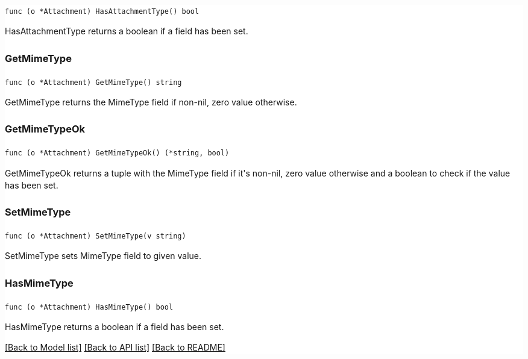 `func (o *Attachment) HasAttachmentType() bool`

HasAttachmentType returns a boolean if a field has been set.

### GetMimeType

`func (o *Attachment) GetMimeType() string`

GetMimeType returns the MimeType field if non-nil, zero value otherwise.

### GetMimeTypeOk

`func (o *Attachment) GetMimeTypeOk() (*string, bool)`

GetMimeTypeOk returns a tuple with the MimeType field if it's non-nil, zero value otherwise
and a boolean to check if the value has been set.

### SetMimeType

`func (o *Attachment) SetMimeType(v string)`

SetMimeType sets MimeType field to given value.

### HasMimeType

`func (o *Attachment) HasMimeType() bool`

HasMimeType returns a boolean if a field has been set.


[[Back to Model list]](../README.md#documentation-for-models) [[Back to API list]](../README.md#documentation-for-api-endpoints) [[Back to README]](../README.md)


